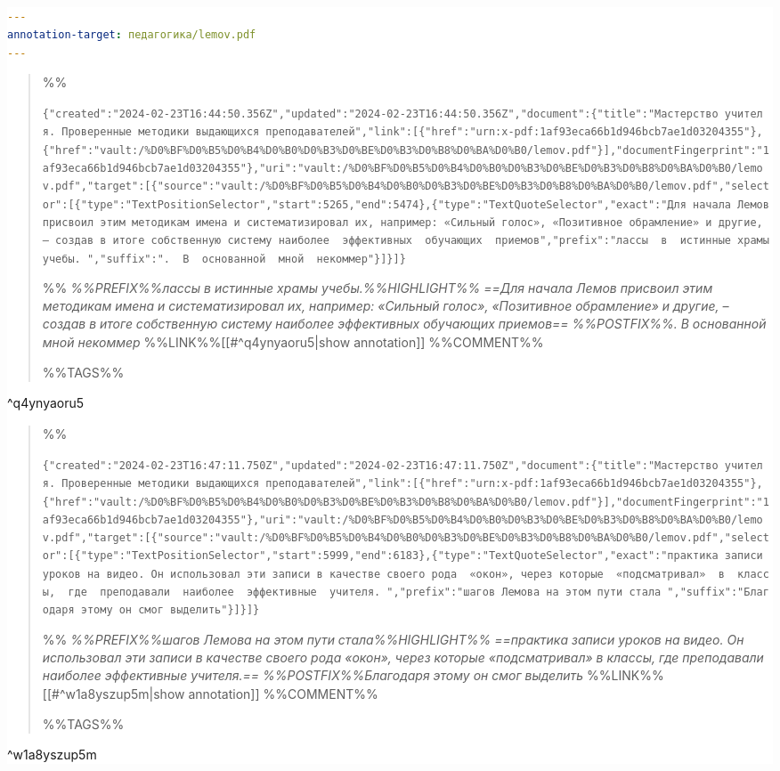 ```yaml
---
annotation-target: педагогика/lemov.pdf
---
```



>%%
>```annotation-json
>{"created":"2024-02-23T16:44:50.356Z","updated":"2024-02-23T16:44:50.356Z","document":{"title":"Мастерство учителя. Проверенные методики выдающихся преподавателей","link":[{"href":"urn:x-pdf:1af93eca66b1d946bcb7ae1d03204355"},{"href":"vault:/%D0%BF%D0%B5%D0%B4%D0%B0%D0%B3%D0%BE%D0%B3%D0%B8%D0%BA%D0%B0/lemov.pdf"}],"documentFingerprint":"1af93eca66b1d946bcb7ae1d03204355"},"uri":"vault:/%D0%BF%D0%B5%D0%B4%D0%B0%D0%B3%D0%BE%D0%B3%D0%B8%D0%BA%D0%B0/lemov.pdf","target":[{"source":"vault:/%D0%BF%D0%B5%D0%B4%D0%B0%D0%B3%D0%BE%D0%B3%D0%B8%D0%BA%D0%B0/lemov.pdf","selector":[{"type":"TextPositionSelector","start":5265,"end":5474},{"type":"TextQuoteSelector","exact":"Для начала Лемов присвоил этим методикам имена и систематизировал их, например: «Сильный голос», «Позитивное обрамление» и другие, – создав в итоге собственную систему наиболее  эффективных  обучающих  приемов","prefix":"лассы  в  истинные храмы учебы. ","suffix":".  В  основанной  мной  некоммер"}]}]}
>```
>%%
>*%%PREFIX%%лассы  в  истинные храмы учебы.%%HIGHLIGHT%% ==Для начала Лемов присвоил этим методикам имена и систематизировал их, например: «Сильный голос», «Позитивное обрамление» и другие, – создав в итоге собственную систему наиболее  эффективных  обучающих  приемов== %%POSTFIX%%.  В  основанной  мной  некоммер*
>%%LINK%%[[#^q4ynyaoru5|show annotation]]
>%%COMMENT%%
>
>%%TAGS%%
>
^q4ynyaoru5


>%%
>```annotation-json
>{"created":"2024-02-23T16:47:11.750Z","updated":"2024-02-23T16:47:11.750Z","document":{"title":"Мастерство учителя. Проверенные методики выдающихся преподавателей","link":[{"href":"urn:x-pdf:1af93eca66b1d946bcb7ae1d03204355"},{"href":"vault:/%D0%BF%D0%B5%D0%B4%D0%B0%D0%B3%D0%BE%D0%B3%D0%B8%D0%BA%D0%B0/lemov.pdf"}],"documentFingerprint":"1af93eca66b1d946bcb7ae1d03204355"},"uri":"vault:/%D0%BF%D0%B5%D0%B4%D0%B0%D0%B3%D0%BE%D0%B3%D0%B8%D0%BA%D0%B0/lemov.pdf","target":[{"source":"vault:/%D0%BF%D0%B5%D0%B4%D0%B0%D0%B3%D0%BE%D0%B3%D0%B8%D0%BA%D0%B0/lemov.pdf","selector":[{"type":"TextPositionSelector","start":5999,"end":6183},{"type":"TextQuoteSelector","exact":"практика записи уроков на видео. Он использовал эти записи в качестве своего рода  «окон», через которые  «подсматривал»  в  классы,  где  преподавали  наиболее  эффективные  учителя. ","prefix":"шагов Лемова на этом пути стала ","suffix":"Благодаря этому он смог выделить"}]}]}
>```
>%%
>*%%PREFIX%%шагов Лемова на этом пути стала%%HIGHLIGHT%% ==практика записи уроков на видео. Он использовал эти записи в качестве своего рода  «окон», через которые  «подсматривал»  в  классы,  где  преподавали  наиболее  эффективные  учителя.== %%POSTFIX%%Благодаря этому он смог выделить*
>%%LINK%%[[#^w1a8yszup5m|show annotation]]
>%%COMMENT%%
>
>%%TAGS%%
>
^w1a8yszup5m
